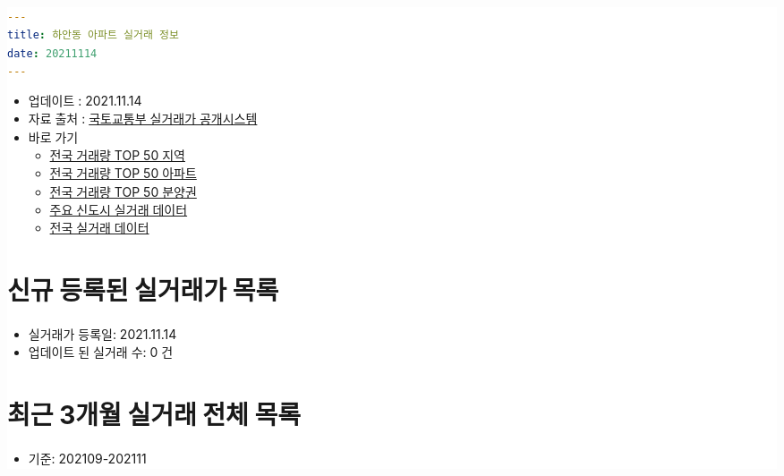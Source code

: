 ```yaml
---
title: 하안동 아파트 실거래 정보
date: 20211114
---
```


* 업데이트 : 2021.11.14
* 자료 출처 : [국토교통부 실거래가 공개시스템](http://rt.molit.go.kr)
* 바로 가기
    * [전국 거래량 TOP 50 지역](https://apt-info.github.io/apt-trade-info/tr)
    * [전국 거래량 TOP 50 아파트](https://apt-info.github.io/apt-trade-info/ta)
    * [전국 거래량 TOP 50 분양권](https://apt-info.github.io/apt-trade-info/tb)
    * [주요 신도시 실거래 데이터](https://apt-info.github.io/apt-trade-info/newtown)
    * [전국 실거래 데이터](https://apt-info.github.io/apt-trade-info/all)



<script async src="https://pagead2.googlesyndication.com/pagead/js/adsbygoogle.js"></script>

<ins class="adsbygoogle"
     style="display:block"
     data-ad-client="ca-pub-1142216861245946"
     data-ad-slot="4805727019"
     data-ad-format="auto"
     data-full-width-responsive="true"></ins>
<script>
     (adsbygoogle = window.adsbygoogle || []).push({});
</script>


# 신규 등록된 실거래가 목록

* 실거래가 등록일: 2021.11.14
* 업데이트 된 실거래 수: 0 건




<script async src="https://pagead2.googlesyndication.com/pagead/js/adsbygoogle.js"></script>

<ins class="adsbygoogle"
     style="display:block"
     data-ad-client="ca-pub-1142216861245946"
     data-ad-slot="4805727019"
     data-ad-format="auto"
     data-full-width-responsive="true"></ins>
<script>
     (adsbygoogle = window.adsbygoogle || []).push({});
</script>


# 최근 3개월 실거래 전체 목록
* 기준: 202109-202111
